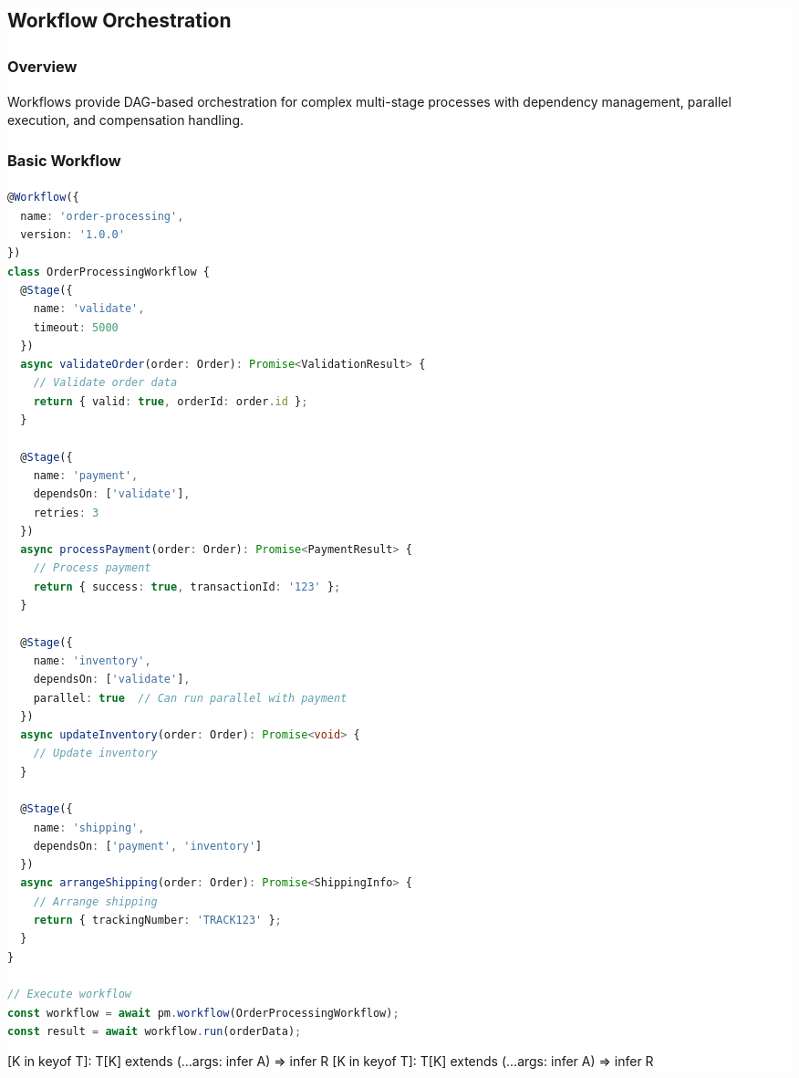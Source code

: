 ## Workflow Orchestration

### Overview

Workflows provide DAG-based orchestration for complex multi-stage processes with dependency management, parallel execution, and compensation handling.

### Basic Workflow

```typescript
@Workflow({
  name: 'order-processing',
  version: '1.0.0'
})
class OrderProcessingWorkflow {
  @Stage({
    name: 'validate',
    timeout: 5000
  })
  async validateOrder(order: Order): Promise<ValidationResult> {
    // Validate order data
    return { valid: true, orderId: order.id };
  }

  @Stage({
    name: 'payment',
    dependsOn: ['validate'],
    retries: 3
  })
  async processPayment(order: Order): Promise<PaymentResult> {
    // Process payment
    return { success: true, transactionId: '123' };
  }

  @Stage({
    name: 'inventory',
    dependsOn: ['validate'],
    parallel: true  // Can run parallel with payment
  })
  async updateInventory(order: Order): Promise<void> {
    // Update inventory
  }

  @Stage({
    name: 'shipping',
    dependsOn: ['payment', 'inventory']
  })
  async arrangeShipping(order: Order): Promise<ShippingInfo> {
    // Arrange shipping
    return { trackingNumber: 'TRACK123' };
  }
}

// Execute workflow
const workflow = await pm.workflow(OrderProcessingWorkflow);
const result = await workflow.run(orderData);
```


  [K in keyof T]: T[K] extends (...args: infer A) => infer R
  [K in keyof T]: T[K] extends (...args: infer A) => infer R